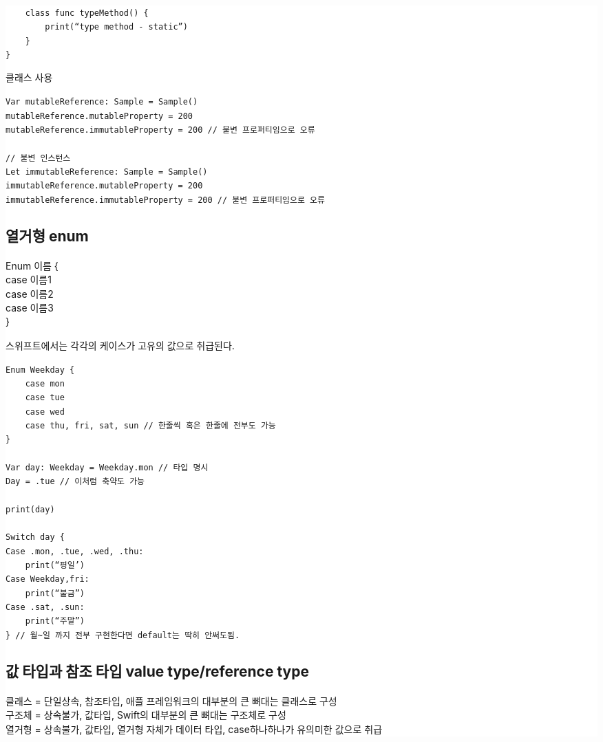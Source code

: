 ```
	class func typeMethod() {
		print(“type method - static”)
	}
}
```
클래스 사용   
```
Var mutableReference: Sample = Sample() 
mutableReference.mutableProperty = 200
mutableReference.immutableProperty = 200 // 불변 프로퍼티임으로 오류

// 불변 인스턴스
Let immutableReference: Sample = Sample()
immutableReference.mutableProperty = 200 
immutableReference.immutableProperty = 200 // 불변 프로퍼티임으로 오류
```
   
   
## 열거형 enum
Enum 이름 {   
	case 이름1   
	case 이름2   
	case 이름3   
}   
   
스위프트에서는 각각의 케이스가 고유의 값으로 취급된다.   
   
```
Enum Weekday {
	case mon
	case tue
	case wed
	case thu, fri, sat, sun // 한줄씩 혹은 한줄에 전부도 가능
}

Var day: Weekday = Weekday.mon // 타입 명시
Day = .tue // 이처럼 축약도 가능

print(day)

Switch day {
Case .mon, .tue, .wed, .thu:
	print(“평일’)
Case Weekday,fri:
	print(“불금”)
Case .sat, .sun:
	print(“주말”)
} // 월~일 까지 전부 구현한다면 default는 딱히 안써도됨.
```
   
## 값 타입과 참조 타입 value type/reference type   
클래스 = 단일상속, 참조타입, 애플 프레임워크의 대부분의 큰 뼈대는 클래스로 구성   
구조체 = 상속불가, 값타입, Swift의 대부분의 큰 뼈대는 구조체로 구성   
열거형 = 상속불가, 값타입, 열거형 자체가 데이터 타입, case하나하나가 유의미한 값으로 취급   
   